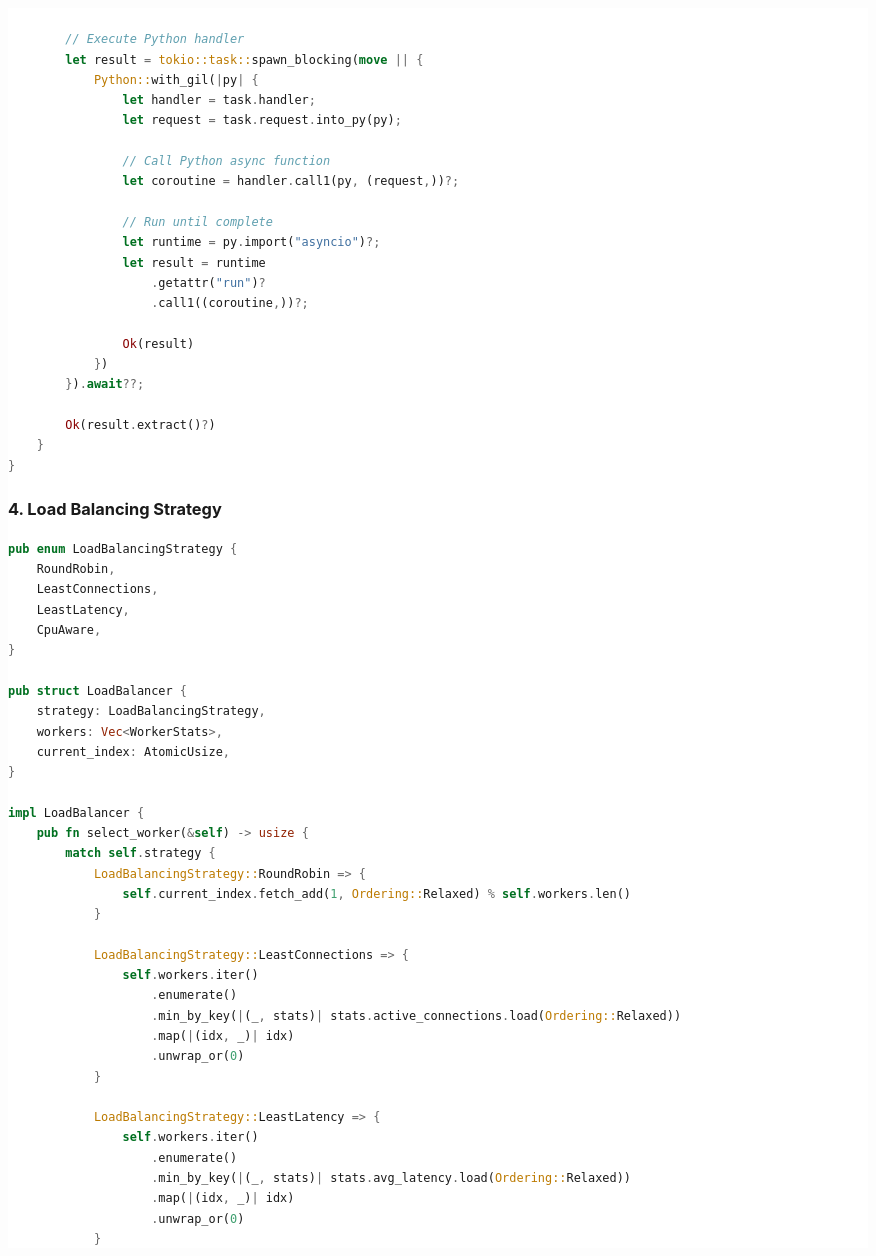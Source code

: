 ```rust
        
        // Execute Python handler
        let result = tokio::task::spawn_blocking(move || {
            Python::with_gil(|py| {
                let handler = task.handler;
                let request = task.request.into_py(py);
                
                // Call Python async function
                let coroutine = handler.call1(py, (request,))?;
                
                // Run until complete
                let runtime = py.import("asyncio")?;
                let result = runtime
                    .getattr("run")?
                    .call1((coroutine,))?;
                
                Ok(result)
            })
        }).await??;
        
        Ok(result.extract()?)
    }
}
```

### 4. Load Balancing Strategy

```rust
pub enum LoadBalancingStrategy {
    RoundRobin,
    LeastConnections,
    LeastLatency,
    CpuAware,
}

pub struct LoadBalancer {
    strategy: LoadBalancingStrategy,
    workers: Vec<WorkerStats>,
    current_index: AtomicUsize,
}

impl LoadBalancer {
    pub fn select_worker(&self) -> usize {
        match self.strategy {
            LoadBalancingStrategy::RoundRobin => {
                self.current_index.fetch_add(1, Ordering::Relaxed) % self.workers.len()
            }
            
            LoadBalancingStrategy::LeastConnections => {
                self.workers.iter()
                    .enumerate()
                    .min_by_key(|(_, stats)| stats.active_connections.load(Ordering::Relaxed))
                    .map(|(idx, _)| idx)
                    .unwrap_or(0)
            }
            
            LoadBalancingStrategy::LeastLatency => {
                self.workers.iter()
                    .enumerate()
                    .min_by_key(|(_, stats)| stats.avg_latency.load(Ordering::Relaxed))
                    .map(|(idx, _)| idx)
                    .unwrap_or(0)
            }
```